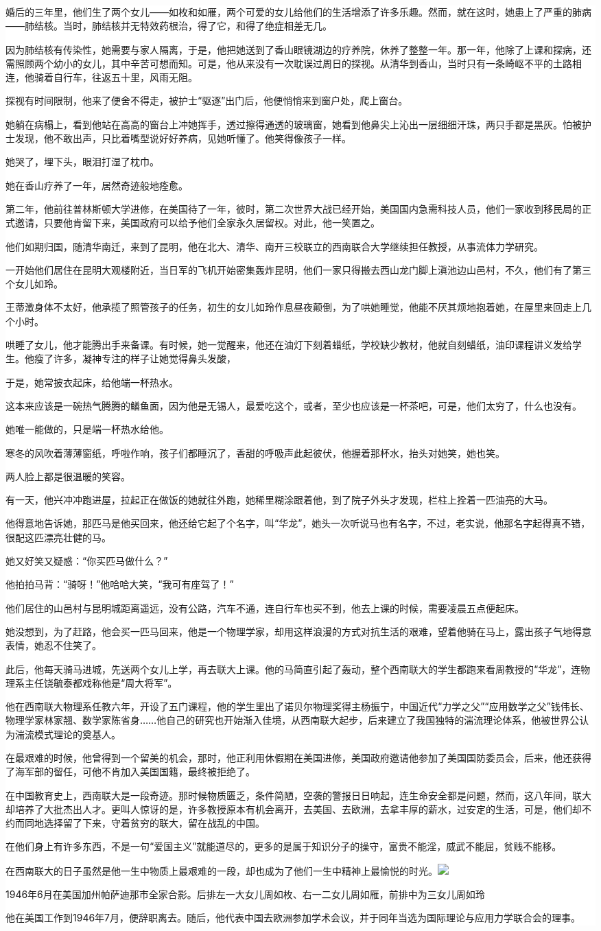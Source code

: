 婚后的三年里，他们生了两个女儿——如枚和如雁，两个可爱的女儿给他们的生活增添了许多乐趣。然而，就在这时，她患上了严重的肺病——肺结核。当时，肺结核并无特效药根治，得了它，和得了绝症相差无几。

因为肺结核有传染性，她需要与家人隔离，于是，他把她送到了香山眼镜湖边的疗养院，休养了整整一年。那一年，他除了上课和探病，还需照顾两个幼小的女儿，其中辛苦可想而知。可是，他从来没有一次耽误过周日的探视。从清华到香山，当时只有一条崎岖不平的土路相连，他骑着自行车，往返五十里，风雨无阻。

探视有时间限制，他来了便舍不得走，被护士“驱逐”出门后，他便悄悄来到窗户处，爬上窗台。

她躺在病榻上，看到他站在高高的窗台上冲她挥手，透过擦得通透的玻璃窗，她看到他鼻尖上沁出一层细细汗珠，两只手都是黑灰。怕被护士发现，他不敢出声，只比着嘴型说好好养病，见她听懂了。他笑得像孩子一样。

她哭了，埋下头，眼泪打湿了枕巾。

她在香山疗养了一年，居然奇迹般地痊愈。

第二年，他前往普林斯顿大学进修，在美国待了一年，彼时，第二次世界大战已经开始，美国国内急需科技人员，他们一家收到移民局的正式邀请，只要他肯留下来，美国政府可以给予他们全家永久居留权。对此，他一笑置之。

他们如期归国，随清华南迁，来到了昆明，他在北大、清华、南开三校联立的西南联合大学继续担任教授，从事流体力学研究。

一开始他们居住在昆明大观楼附近，当日军的飞机开始密集轰炸昆明，他们一家只得搬去西山龙门脚上滇池边山邑村，不久，他们有了第三个女儿如玲。

王蒂澂身体不太好，他承揽了照管孩子的任务，初生的女儿如玲作息昼夜颠倒，为了哄她睡觉，他能不厌其烦地抱着她，在屋里来回走上几个小时。

哄睡了女儿，他才能腾出手来备课。有时候，她一觉醒来，他还在油灯下刻着蜡纸，学校缺少教材，他就自刻蜡纸，油印课程讲义发给学生。他瘦了许多，凝神专注的样子让她觉得鼻头发酸，

于是，她常披衣起床，给他端一杯热水。

这本来应该是一碗热气腾腾的鳝鱼面，因为他是无锡人，最爱吃这个，或者，至少也应该是一杯茶吧，可是，他们太穷了，什么也没有。

她唯一能做的，只是端一杯热水给他。

寒冬的风吹着薄薄窗纸，呼啦作响，孩子们都睡沉了，香甜的呼吸声此起彼伏，他握着那杯水，抬头对她笑，她也笑。

两人脸上都是很温暖的笑容。

有一天，他兴冲冲跑进屋，拉起正在做饭的她就往外跑，她稀里糊涂跟着他，到了院子外头才发现，栏柱上拴着一匹油亮的大马。

他得意地告诉她，那匹马是他买回来，他还给它起了个名字，叫“华龙”，她头一次听说马也有名字，不过，老实说，他那名字起得真不错，很配这匹漂亮壮健的马。

她又好笑又疑惑：“你买匹马做什么？”

他拍拍马背：“骑呀！”他哈哈大笑，“我可有座驾了！”

他们居住的山邑村与昆明城距离遥远，没有公路，汽车不通，连自行车也买不到，他去上课的时候，需要凌晨五点便起床。

她没想到，为了赶路，他会买一匹马回来，他是一个物理学家，却用这样浪漫的方式对抗生活的艰难，望着他骑在马上，露出孩子气地得意表情，她忍不住笑了。

此后，他每天骑马进城，先送两个女儿上学，再去联大上课。他的马简直引起了轰动，整个西南联大的学生都跑来看周教授的“华龙”，连物理系主任饶毓泰都戏称他是“周大将军”。

他在西南联大物理系任教六年，开设了五门课程，他的学生里出了诺贝尔物理奖得主杨振宁，中国近代“力学之父”“应用数学之父”钱伟长、物理学家林家翘、数学家陈省身……他自己的研究也开始渐入佳境，从西南联大起步，后来建立了我国独特的湍流理论体系，他被世界公认为湍流模式理论的奠基人。

在最艰难的时候，他曾得到一个留美的机会，那时，他正利用休假期在美国进修，美国政府邀请他参加了美国国防委员会，后来，他还获得了海军部的留任，可他不肯加入美国国籍，最终被拒绝了。

在中国教育史上，西南联大是一段奇迹。那时候物质匮乏，条件简陋，空袭的警报日日响起，连生命安全都是问题，然而，这八年间，联大却培养了大批杰出人才。更叫人惊讶的是，许多教授原本有机会离开，去美国、去欧洲，去拿丰厚的薪水，过安定的生活，可是，他们却不约而同地选择留了下来，守着贫穷的联大，留在战乱的中国。

在他们身上有许多东西，不是一句“爱国主义”就能道尽的，更多的是属于知识分子的操守，富贵不能淫，威武不能屈，贫贱不能移。

在西南联大的日子虽然是他一生中物质上最艰难的一段，却也成为了他们一生中精神上最愉悦的时光。![](http://upload-images.jianshu.io/upload_images/2753394-38b07ca4341709e5?imageMogr2/auto-orient/strip%7CimageView2/2/w/1240)

1946年6月在美国加州帕萨迪那市全家合影。后排左一大女儿周如枚、右一二女儿周如雁，前排中为三女儿周如玲

他在美国工作到1946年7月，便辞职离去。随后，他代表中国去欧洲参加学术会议，并于同年当选为国际理论与应用力学联合会的理事。
